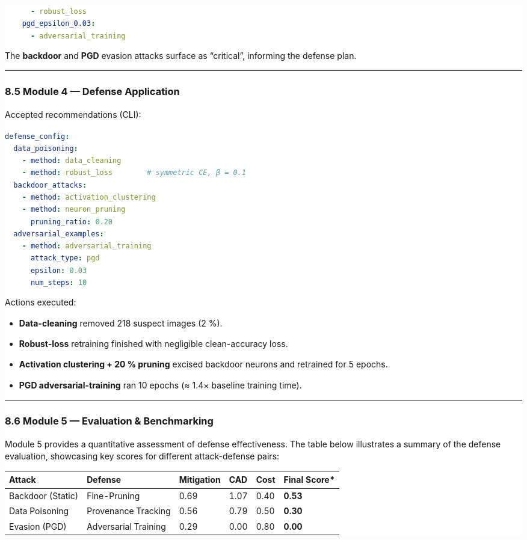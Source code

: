 ```yaml
      - robust_loss
    pgd_epsilon_0.03:
      - adversarial_training

```

The **backdoor** and **PGD** evasion attacks surface as “critical”, informing the defense plan.

----------

### 8.5 Module 4 — Defense Application

Accepted recommendations (CLI):

```yaml
defense_config:
  data_poisoning:
    - method: data_cleaning
    - method: robust_loss        # symmetric CE, β = 0.1
  backdoor_attacks:
    - method: activation_clustering
    - method: neuron_pruning
      pruning_ratio: 0.20
  adversarial_examples:
    - method: adversarial_training
      attack_type: pgd
      epsilon: 0.03
      num_steps: 10

```

Actions executed:

-   **Data-cleaning** removed 218 suspect images (2 %).
    
-   **Robust-loss** retraining finished with negligible clean-accuracy loss.
    
-   **Activation clustering + 20 % pruning** excised backdoor neurons and retrained for 5 epochs.
    
-   **PGD adversarial-training** ran 10 epochs (≈ 1.4× baseline training time).
    

----------


### 8.6 Module 5 — Evaluation & Benchmarking

Module 5 provides a quantitative assessment of defense effectiveness. The table below illustrates a summary of the defense evaluation, showcasing key scores for different attack-defense pairs:

| Attack           | Defense             | Mitigation | CAD   | Cost  | Final Score* |
| :--------------- | :------------------ | :--------- | :---- | :---- | :----------- |
| Backdoor (Static)| Fine-Pruning        | 0.69       | 1.07  | 0.40  | **0.53** |
| Data Poisoning   | Provenance Tracking | 0.56       | 0.79  | 0.50  | **0.30** |
| Evasion (PGD)    | Adversarial Training| 0.29       | 0.00  | 0.80  | **0.00** |
